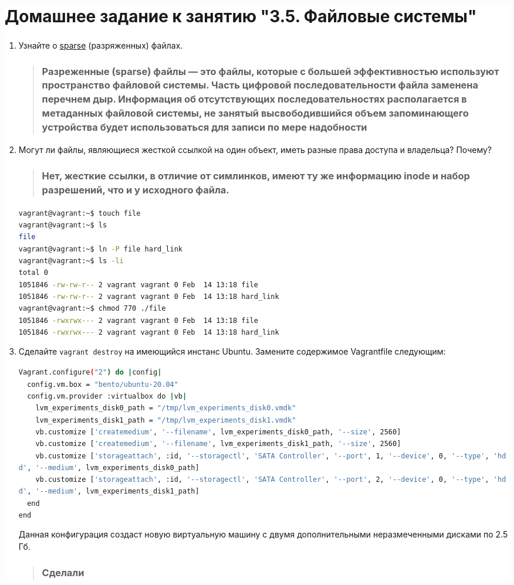 # Домашнее задание к занятию "3.5. Файловые системы"

1. Узнайте о [sparse](https://ru.wikipedia.org/wiki/%D0%A0%D0%B0%D0%B7%D1%80%D0%B5%D0%B6%D1%91%D0%BD%D0%BD%D1%8B%D0%B9_%D1%84%D0%B0%D0%B9%D0%BB) (разряженных) файлах.

    >### Разреженные (sparse) файлы — это файлы, которые с большей эффективностью используют пространство файловой системы. Часть цифровой последовательности файла заменена перечнем дыр. Информация об отсутствующих последовательностях располагается в метаданных файловой системы, не занятый высвободившийся объем запоминающего устройства будет использоваться для записи по мере надобности

1. Могут ли файлы, являющиеся жесткой ссылкой на один объект, иметь разные права доступа и владельца? Почему?

    >### Нет, жесткие ссылки, в отличие от симлинков, имеют ту же информацию inode и набор разрешений, что и у исходного файла. 
    ```bash
    vagrant@vagrant:~$ touch file
    vagrant@vagrant:~$ ls
    file
    vagrant@vagrant:~$ ln -P file hard_link
    vagrant@vagrant:~$ ls -li
    total 0
    1051846 -rw-rw-r-- 2 vagrant vagrant 0 Feb  14 13:18 file
    1051846 -rw-rw-r-- 2 vagrant vagrant 0 Feb  14 13:18 hard_link
    vagrant@vagrant:~$ chmod 770 ./file
    1051846 -rwxrwx--- 2 vagrant vagrant 0 Feb  14 13:18 file
    1051846 -rwxrwx--- 2 vagrant vagrant 0 Feb  14 13:18 hard_link
    ```

1. Сделайте `vagrant destroy` на имеющийся инстанс Ubuntu. Замените содержимое Vagrantfile следующим:

    ```bash
    Vagrant.configure("2") do |config|
      config.vm.box = "bento/ubuntu-20.04"
      config.vm.provider :virtualbox do |vb|
        lvm_experiments_disk0_path = "/tmp/lvm_experiments_disk0.vmdk"
        lvm_experiments_disk1_path = "/tmp/lvm_experiments_disk1.vmdk"
        vb.customize ['createmedium', '--filename', lvm_experiments_disk0_path, '--size', 2560]
        vb.customize ['createmedium', '--filename', lvm_experiments_disk1_path, '--size', 2560]
        vb.customize ['storageattach', :id, '--storagectl', 'SATA Controller', '--port', 1, '--device', 0, '--type', 'hdd', '--medium', lvm_experiments_disk0_path]
        vb.customize ['storageattach', :id, '--storagectl', 'SATA Controller', '--port', 2, '--device', 0, '--type', 'hdd', '--medium', lvm_experiments_disk1_path]
      end
    end
    ```

    Данная конфигурация создаст новую виртуальную машину с двумя дополнительными неразмеченными дисками по 2.5 Гб.

    >### Сделали
